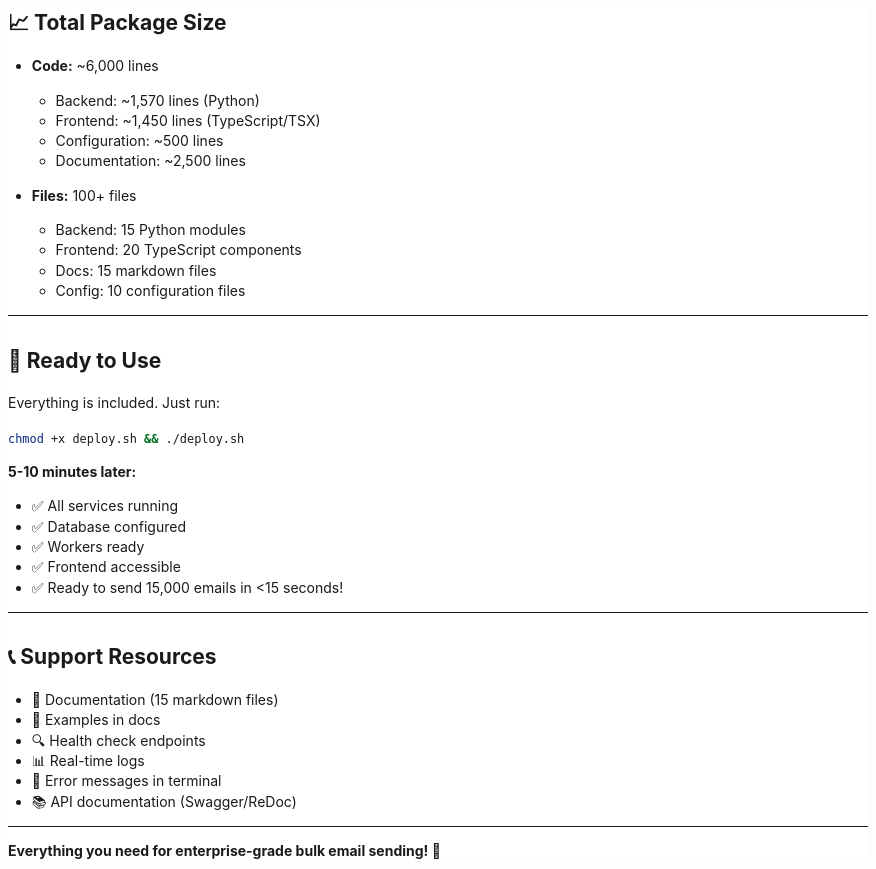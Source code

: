 ## 📈 **Total Package Size**

- **Code:** ~6,000 lines
  - Backend: ~1,570 lines (Python)
  - Frontend: ~1,450 lines (TypeScript/TSX)
  - Configuration: ~500 lines
  - Documentation: ~2,500 lines

- **Files:** 100+ files
  - Backend: 15 Python modules
  - Frontend: 20 TypeScript components
  - Docs: 15 markdown files
  - Config: 10 configuration files

---

## 🚀 **Ready to Use**

Everything is included. Just run:

```bash
chmod +x deploy.sh && ./deploy.sh
```

**5-10 minutes later:**
- ✅ All services running
- ✅ Database configured
- ✅ Workers ready
- ✅ Frontend accessible
- ✅ Ready to send 15,000 emails in <15 seconds!

---

## 📞 **Support Resources**

- 📖 Documentation (15 markdown files)
- 🎯 Examples in docs
- 🔍 Health check endpoints
- 📊 Real-time logs
- 🐛 Error messages in terminal
- 📚 API documentation (Swagger/ReDoc)

---

**Everything you need for enterprise-grade bulk email sending! 🚀**

